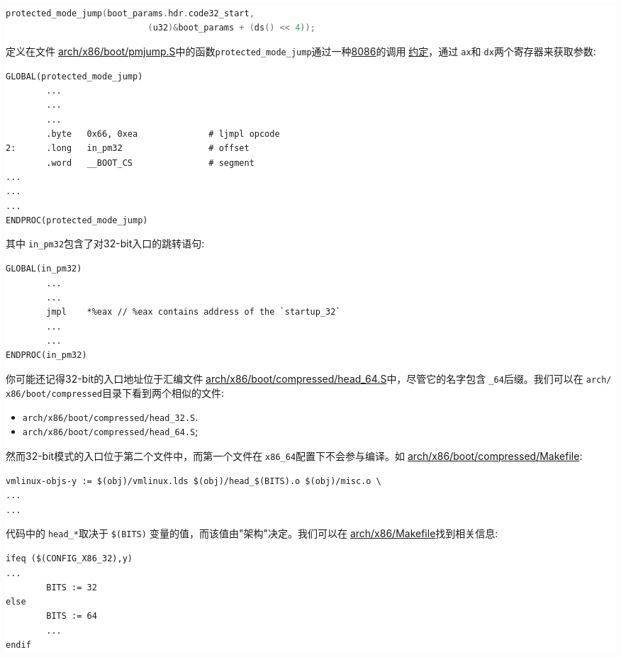 ```C
protected_mode_jump(boot_params.hdr.code32_start,
                            (u32)&boot_params + (ds() << 4));
```

定义在文件 [arch/x86/boot/pmjump.S](https://github.com/torvalds/linux/blob/16f73eb02d7e1765ccab3d2018e0bd98eb93d973/arch/x86/boot/pmjump.S)中的函数`protected_mode_jump`通过一种[8086](http://en.wikipedia.org/wiki/Intel_8086)的调用 [约定](http://en.wikipedia.org/wiki/X86_calling_conventions#List_of_x86_calling_conventions)，通过 `ax`和 `dx`两个寄存器来获取参数:

```x86asm
GLOBAL(protected_mode_jump)
        ...
        ...
        ...
        .byte   0x66, 0xea              # ljmpl opcode
2:      .long   in_pm32                 # offset
        .word   __BOOT_CS               # segment
...
...
...
ENDPROC(protected_mode_jump)
```

其中 `in_pm32`包含了对32-bit入口的跳转语句:

```x86asm
GLOBAL(in_pm32)
        ...
        ...
        jmpl    *%eax // %eax contains address of the `startup_32`
        ...
        ...
ENDPROC(in_pm32)
```

你可能还记得32-bit的入口地址位于汇编文件 [arch/x86/boot/compressed/head_64.S](https://github.com/torvalds/linux/blob/16f73eb02d7e1765ccab3d2018e0bd98eb93d973/arch/x86/boot/compressed/head_64.S)中，尽管它的名字包含 `_64`后缀。我们可以在 `arch/x86/boot/compressed`目录下看到两个相似的文件:

* `arch/x86/boot/compressed/head_32.S`.
* `arch/x86/boot/compressed/head_64.S`;

然而32-bit模式的入口位于第二个文件中，而第一个文件在 `x86_64`配置下不会参与编译。如 [arch/x86/boot/compressed/Makefile](https://github.com/torvalds/linux/blob/16f73eb02d7e1765ccab3d2018e0bd98eb93d973/arch/x86/boot/compressed/Makefile):

```
vmlinux-objs-y := $(obj)/vmlinux.lds $(obj)/head_$(BITS).o $(obj)/misc.o \
...
...
```

代码中的 `head_*`取决于 `$(BITS)` 变量的值，而该值由"架构"决定。我们可以在 [arch/x86/Makefile](https://github.com/torvalds/linux/blob/16f73eb02d7e1765ccab3d2018e0bd98eb93d973/arch/x86/Makefile)找到相关信息:

```
ifeq ($(CONFIG_X86_32),y)
...
        BITS := 32
else
        BITS := 64
        ...
endif
```
